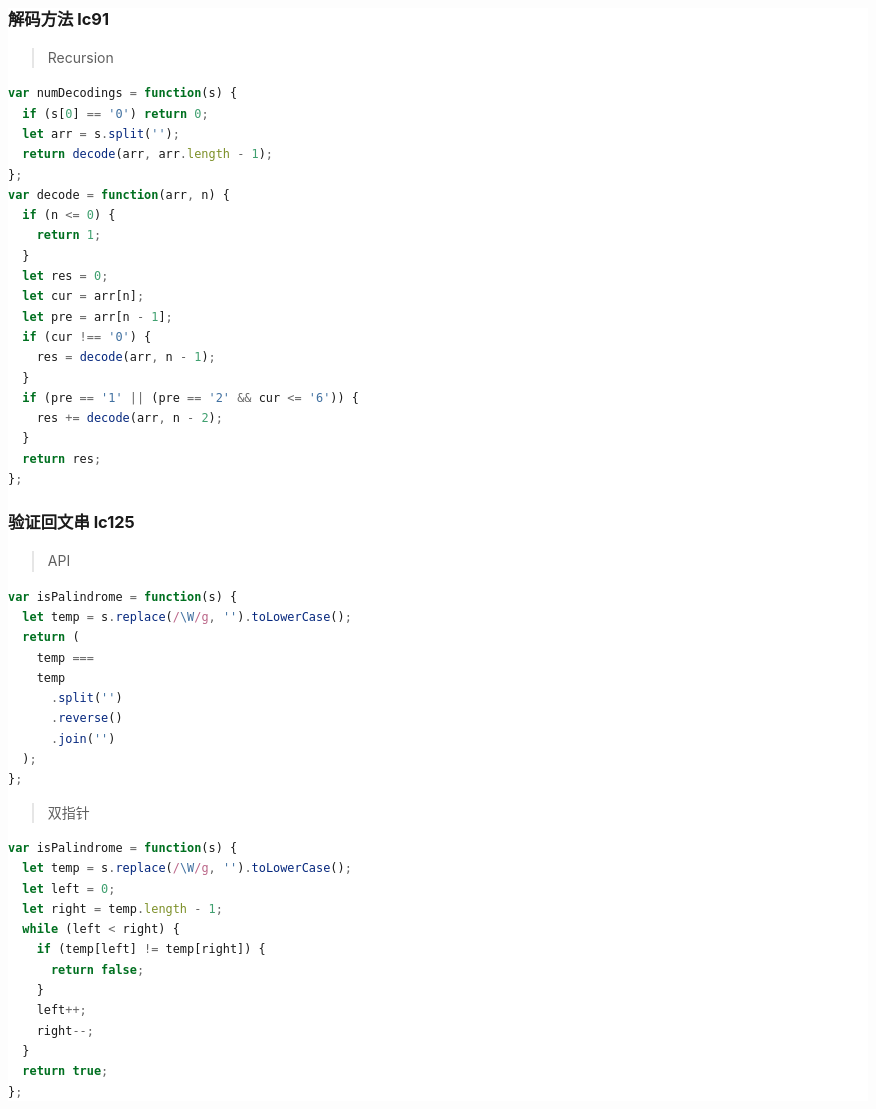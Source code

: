 ### 解码方法 lc91

> Recursion

```js
var numDecodings = function(s) {
  if (s[0] == '0') return 0;
  let arr = s.split('');
  return decode(arr, arr.length - 1);
};
var decode = function(arr, n) {
  if (n <= 0) {
    return 1;
  }
  let res = 0;
  let cur = arr[n];
  let pre = arr[n - 1];
  if (cur !== '0') {
    res = decode(arr, n - 1);
  }
  if (pre == '1' || (pre == '2' && cur <= '6')) {
    res += decode(arr, n - 2);
  }
  return res;
};
```

### 验证回文串 lc125

> API

```js
var isPalindrome = function(s) {
  let temp = s.replace(/\W/g, '').toLowerCase();
  return (
    temp ===
    temp
      .split('')
      .reverse()
      .join('')
  );
};
```

> 双指针

```js
var isPalindrome = function(s) {
  let temp = s.replace(/\W/g, '').toLowerCase();
  let left = 0;
  let right = temp.length - 1;
  while (left < right) {
    if (temp[left] != temp[right]) {
      return false;
    }
    left++;
    right--;
  }
  return true;
};
```
